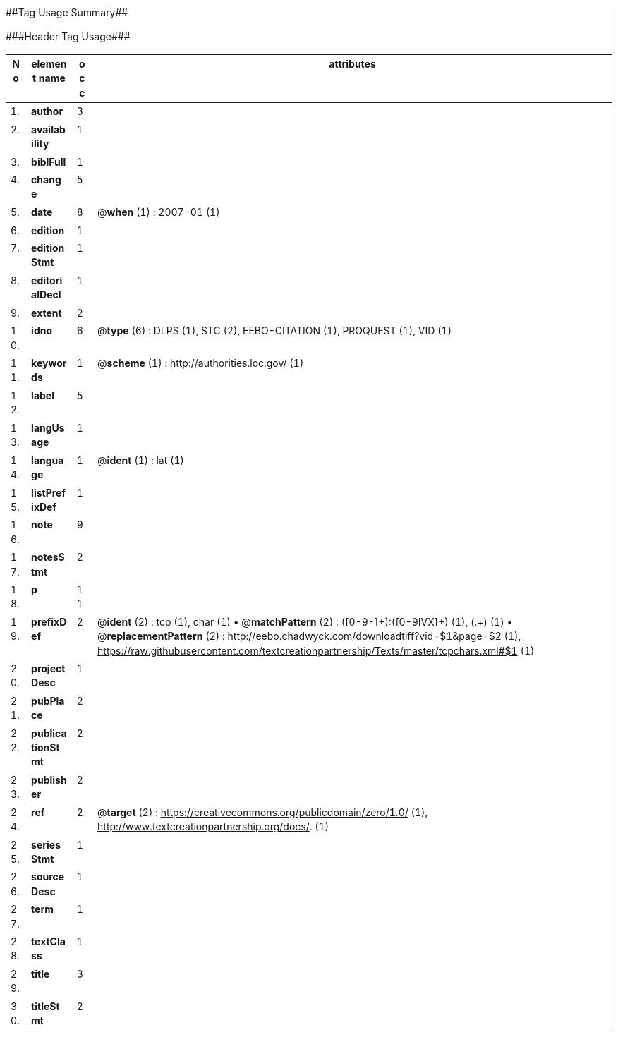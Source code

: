 ##Tag Usage Summary##

###Header Tag Usage###

|No|element name|occ|attributes|
|---|---|---|---|
|1.|__author__|3||
|2.|__availability__|1||
|3.|__biblFull__|1||
|4.|__change__|5||
|5.|__date__|8| @__when__ (1) : 2007-01 (1)|
|6.|__edition__|1||
|7.|__editionStmt__|1||
|8.|__editorialDecl__|1||
|9.|__extent__|2||
|10.|__idno__|6| @__type__ (6) : DLPS (1), STC (2), EEBO-CITATION (1), PROQUEST (1), VID (1)|
|11.|__keywords__|1| @__scheme__ (1) : http://authorities.loc.gov/ (1)|
|12.|__label__|5||
|13.|__langUsage__|1||
|14.|__language__|1| @__ident__ (1) : lat (1)|
|15.|__listPrefixDef__|1||
|16.|__note__|9||
|17.|__notesStmt__|2||
|18.|__p__|11||
|19.|__prefixDef__|2| @__ident__ (2) : tcp (1), char (1)  •  @__matchPattern__ (2) : ([0-9\-]+):([0-9IVX]+) (1), (.+) (1)  •  @__replacementPattern__ (2) : http://eebo.chadwyck.com/downloadtiff?vid=$1&page=$2 (1), https://raw.githubusercontent.com/textcreationpartnership/Texts/master/tcpchars.xml#$1 (1)|
|20.|__projectDesc__|1||
|21.|__pubPlace__|2||
|22.|__publicationStmt__|2||
|23.|__publisher__|2||
|24.|__ref__|2| @__target__ (2) : https://creativecommons.org/publicdomain/zero/1.0/ (1), http://www.textcreationpartnership.org/docs/. (1)|
|25.|__seriesStmt__|1||
|26.|__sourceDesc__|1||
|27.|__term__|1||
|28.|__textClass__|1||
|29.|__title__|3||
|30.|__titleStmt__|2||
